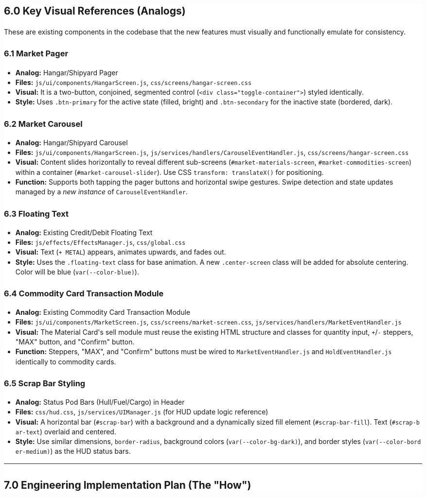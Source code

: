 ## 6.0 Key Visual References (Analogs)

These are existing components in the codebase that the new features must visually and functionally emulate for consistency.

### 6.1 Market Pager
* **Analog:** Hangar/Shipyard Pager
* **Files:** `js/ui/components/HangarScreen.js`, `css/screens/hangar-screen.css`
* **Visual:** It is a two-button, conjoined, segmented control (`<div class="toggle-container">`) styled identically.
* **Style:** Uses `.btn-primary` for the active state (filled, bright) and `.btn-secondary` for the inactive state (bordered, dark).

### 6.2 Market Carousel
* **Analog:** Hangar/Shipyard Carousel
* **Files:** `js/ui/components/HangarScreen.js`, `js/services/handlers/CarouselEventHandler.js`, `css/screens/hangar-screen.css`
* **Visual:** Content slides horizontally to reveal different sub-screens (`#market-materials-screen`, `#market-commodities-screen`) within a container (`#market-carousel-slider`). Use CSS `transform: translateX()` for positioning.
* **Function:** Supports both tapping the pager buttons and horizontal swipe gestures. Swipe detection and state updates managed by a *new instance* of `CarouselEventHandler`.

### 6.3 Floating Text
* **Analog:** Existing Credit/Debit Floating Text
* **Files:** `js/effects/EffectsManager.js`, `css/global.css`
* **Visual:** Text (`+ METAL`) appears, animates upwards, and fades out.
* **Style:** Uses the `.floating-text` class for base animation. A new `.center-screen` class will be added for absolute centering. Color will be blue (`var(--color-blue)`).

### 6.4 Commodity Card Transaction Module
* **Analog:** Existing Commodity Card Transaction Module
* **Files:** `js/ui/components/MarketScreen.js`, `css/screens/market-screen.css`, `js/services/handlers/MarketEventHandler.js`
* **Visual:** The Material Card's sell module must reuse the existing HTML structure and classes for quantity input, `+`/`-` steppers, "MAX" button, and "Confirm" button.
* **Function:** Steppers, "MAX", and "Confirm" buttons must be wired to `MarketEventHandler.js` and `HoldEventHandler.js` identically to commodity cards.

### 6.5 Scrap Bar Styling
* **Analog:** Status Pod Bars (Hull/Fuel/Cargo) in Header
* **Files:** `css/hud.css`, `js/services/UIManager.js` (for HUD update logic reference)
* **Visual:** A horizontal bar (`#scrap-bar`) with a background and a dynamically sized fill element (`#scrap-bar-fill`). Text (`#scrap-bar-text`) overlaid and centered.
* **Style:** Use similar dimensions, `border-radius`, background colors (`var(--color-bg-dark)`), and border styles (`var(--color-border-medium)`) as the HUD status bars.

---

## 7.0 Engineering Implementation Plan (The "How")
